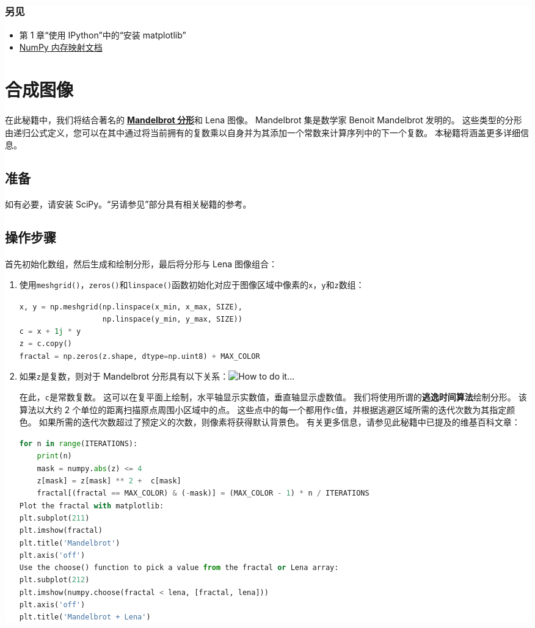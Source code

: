 ### 另见

*   第 1 章“使用 IPython”中的“安装 matplotlib”
*   [NumPy 内存映射文档](http://docs.scipy.org/doc/numpy/reference/generated/numpy.memmap.html)

# 合成图像

在此秘籍中，我们将结合著名的 [**Mandelbrot 分形**](http://en.wikipedia.org/wiki/Mandelbrot_set)和 Lena 图像。 Mandelbrot 集是数学家 Benoit Mandelbrot 发明的。 这些类型的分形由递归公式定义，您可以在其中通过将当前拥有的复数乘以自身并为其添加一个常数来计算序列中的下一个复数。 本秘籍将涵盖更多详细信息。

## 准备

如有必要，请安装 SciPy。“另请参见”部分具有相关秘籍的参考。

## 操作步骤

首先初始化数组，然后生成和绘制分形，最后将分形与 Lena 图像组合：

1.  使用`meshgrid()`，`zeros()`和`linspace()`函数初始化对应于图像区域中像素的`x`，`y`和`z`数组：

    ```py
    x, y = np.meshgrid(np.linspace(x_min, x_max, SIZE),
                       np.linspace(y_min, y_max, SIZE))
    c = x + 1j * y
    z = c.copy()
    fractal = np.zeros(z.shape, dtype=np.uint8) + MAX_COLOR
    ```

2.  如果`z`是复数，则对于 Mandelbrot 分形具有以下关系：![How to do it...](img/0945_05_08.jpg)

    在此，`c`是常数复数。 这可以在复平面上绘制，水平轴显示实数值，垂直轴显示虚数值。 我们将使用所谓的**逃逸时间算法**绘制分形。 该算法以大约 2 个单位的距离扫描原点周围小区域中的点。 这些点中的每一个都用作`c`值，并根据逃避区域所需的迭代次数为其指定颜色。 如果所需的迭代次数超过了预定义的次数，则像素将获得默认背景色。 有关更多信息，请参见此秘籍中已提及的维基百科文章：

    ```py
    for n in range(ITERATIONS):
        print(n)
        mask = numpy.abs(z) <= 4 
        z[mask] = z[mask] ** 2 +  c[mask]
        fractal[(fractal == MAX_COLOR) & (-mask)] = (MAX_COLOR - 1) * n / ITERATIONS
    Plot the fractal with matplotlib:
    plt.subplot(211)
    plt.imshow(fractal)
    plt.title('Mandelbrot')
    plt.axis('off')
    Use the choose() function to pick a value from the fractal or Lena array:
    plt.subplot(212)
    plt.imshow(numpy.choose(fractal < lena, [fractal, lena]))
    plt.axis('off')
    plt.title('Mandelbrot + Lena')
    ```
